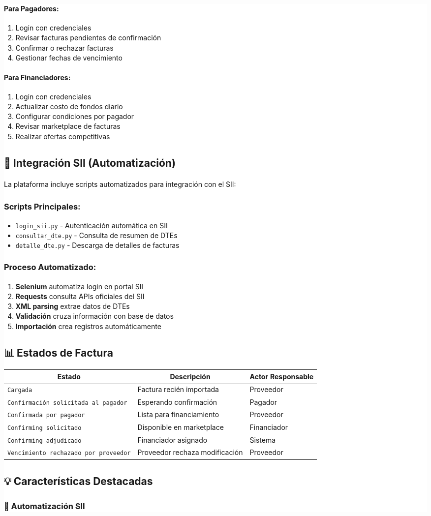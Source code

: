 #### Para Pagadores:

1. Login con credenciales
2. Revisar facturas pendientes de confirmación
3. Confirmar o rechazar facturas
4. Gestionar fechas de vencimiento

#### Para Financiadores:

1. Login con credenciales
2. Actualizar costo de fondos diario
3. Configurar condiciones por pagador
4. Revisar marketplace de facturas
5. Realizar ofertas competitivas

## 🔧 Integración SII (Automatización)

La plataforma incluye scripts automatizados para integración con el SII:

### Scripts Principales:

- `login_sii.py` - Autenticación automática en SII
- `consultar_dte.py` - Consulta de resumen de DTEs
- `detalle_dte.py` - Descarga de detalles de facturas

### Proceso Automatizado:

1. **Selenium** automatiza login en portal SII
2. **Requests** consulta APIs oficiales del SII
3. **XML parsing** extrae datos de DTEs
4. **Validación** cruza información con base de datos
5. **Importación** crea registros automáticamente

## 📊 Estados de Factura

| Estado                                | Descripción                    | Actor Responsable |
| ------------------------------------- | ------------------------------ | ----------------- |
| `Cargada`                             | Factura recién importada       | Proveedor         |
| `Confirmación solicitada al pagador`  | Esperando confirmación         | Pagador           |
| `Confirmada por pagador`              | Lista para financiamiento      | Proveedor         |
| `Confirming solicitado`               | Disponible en marketplace      | Financiador       |
| `Confirming adjudicado`               | Financiador asignado           | Sistema           |
| `Vencimiento rechazado por proveedor` | Proveedor rechaza modificación | Proveedor         |

## 💡 Características Destacadas

### 🔄 Automatización SII

